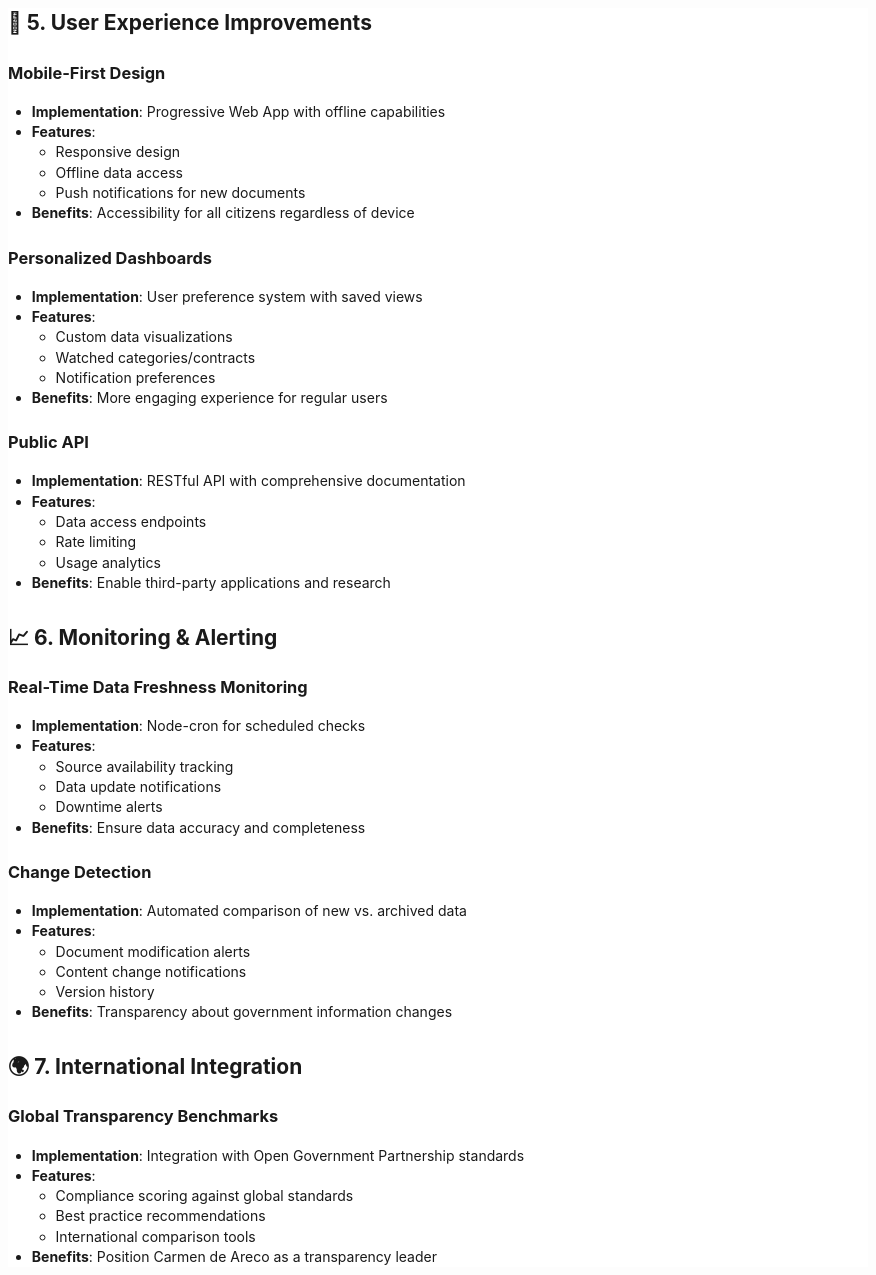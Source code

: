 ## 📱 5. User Experience Improvements

### Mobile-First Design
- **Implementation**: Progressive Web App with offline capabilities
- **Features**:
  - Responsive design
  - Offline data access
  - Push notifications for new documents
- **Benefits**: Accessibility for all citizens regardless of device

### Personalized Dashboards
- **Implementation**: User preference system with saved views
- **Features**:
  - Custom data visualizations
  - Watched categories/contracts
  - Notification preferences
- **Benefits**: More engaging experience for regular users

### Public API
- **Implementation**: RESTful API with comprehensive documentation
- **Features**:
  - Data access endpoints
  - Rate limiting
  - Usage analytics
- **Benefits**: Enable third-party applications and research

## 📈 6. Monitoring & Alerting

### Real-Time Data Freshness Monitoring
- **Implementation**: Node-cron for scheduled checks
- **Features**:
  - Source availability tracking
  - Data update notifications
  - Downtime alerts
- **Benefits**: Ensure data accuracy and completeness

### Change Detection
- **Implementation**: Automated comparison of new vs. archived data
- **Features**:
  - Document modification alerts
  - Content change notifications
  - Version history
- **Benefits**: Transparency about government information changes

## 🌍 7. International Integration

### Global Transparency Benchmarks
- **Implementation**: Integration with Open Government Partnership standards
- **Features**:
  - Compliance scoring against global standards
  - Best practice recommendations
  - International comparison tools
- **Benefits**: Position Carmen de Areco as a transparency leader
